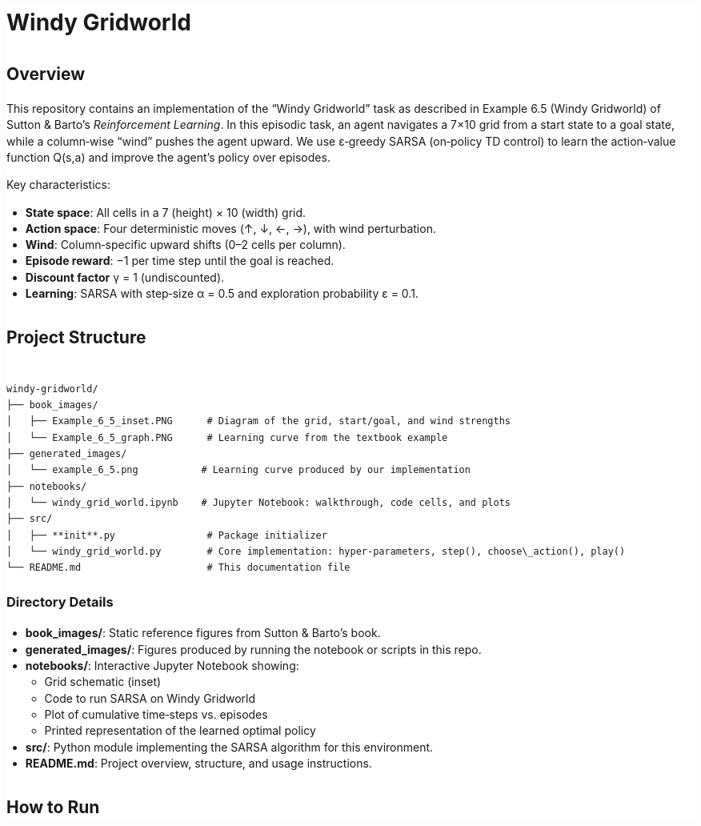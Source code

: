 # Windy Gridworld

## Overview

This repository contains an implementation of the “Windy Gridworld” task as described in Example 6.5 (Windy Gridworld) of Sutton & Barto’s *Reinforcement Learning*. In this episodic task, an agent navigates a 7×10 grid from a start state to a goal state, while a column‐wise “wind” pushes the agent upward. We use ε‐greedy SARSA (on‐policy TD control) to learn the action‐value function  Q(s,a)  and improve the agent’s policy over episodes.

Key characteristics:
- **State space**: All cells in a 7 (height) × 10 (width) grid.  
- **Action space**: Four deterministic moves (↑, ↓, ←, →), with wind perturbation.  
- **Wind**: Column‐specific upward shifts (0–2 cells per column).  
- **Episode reward**: −1 per time step until the goal is reached.  
- **Discount factor** γ = 1 (undiscounted).  
- **Learning**: SARSA with step‐size α = 0.5 and exploration probability ε = 0.1.  

## Project Structure

```

windy-gridworld/
├── book_images/
│   ├── Example_6_5_inset.PNG      # Diagram of the grid, start/goal, and wind strengths
│   └── Example_6_5_graph.PNG      # Learning curve from the textbook example
├── generated_images/
│   └── example_6_5.png           # Learning curve produced by our implementation
├── notebooks/
│   └── windy_grid_world.ipynb    # Jupyter Notebook: walkthrough, code cells, and plots
├── src/
│   ├── **init**.py                # Package initializer
│   └── windy_grid_world.py        # Core implementation: hyper‐parameters, step(), choose\_action(), play()
└── README.md                      # This documentation file

````

### Directory Details

- **book_images/**: Static reference figures from Sutton & Barto’s book.  
- **generated_images/**: Figures produced by running the notebook or scripts in this repo.  
- **notebooks/**: Interactive Jupyter Notebook showing:
  - Grid schematic (inset)  
  - Code to run SARSA on Windy Gridworld  
  - Plot of cumulative time‐steps vs. episodes  
  - Printed representation of the learned optimal policy  
- **src/**: Python module implementing the SARSA algorithm for this environment.  
- **README.md**: Project overview, structure, and usage instructions.  

## How to Run
